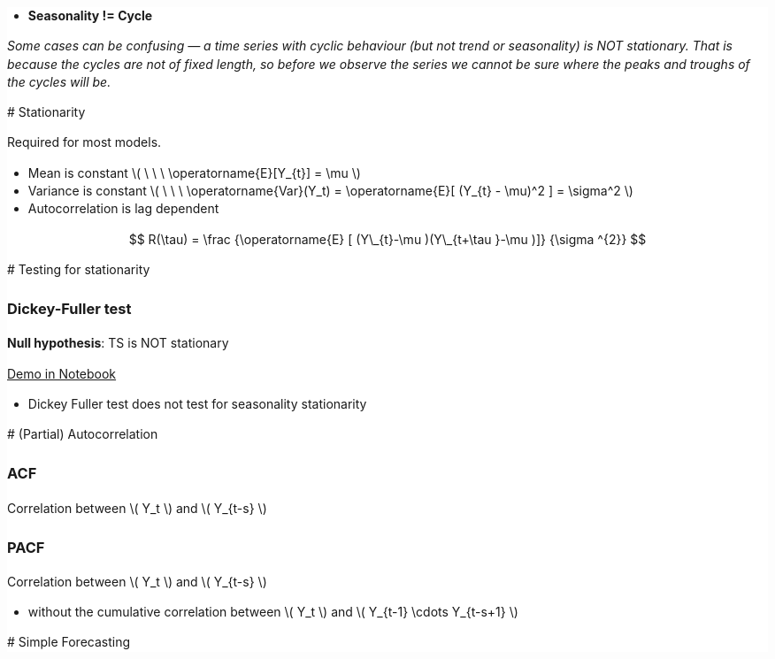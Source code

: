 * **Seasonality != Cycle**

*Some cases can be confusing — a time series with cyclic behaviour (but not trend or seasonality) is NOT stationary. That is because the cycles are not of fixed length, so before we observe the series we cannot be sure where the peaks and troughs of the cycles will be.*


</section>

<section data-markdown>
# Stationarity

Required for most models.

* Mean is constant \\(  \ \ \ \operatorname{E}[Y\_{t}]  = \mu \\)
* Variance is constant  \\(  \ \ \ \operatorname{Var}(Y\_t) = \operatorname{E}[ (Y\_{t} - \mu)^2 ]  = \sigma^2 \\)
* Autocorrelation is lag dependent

$$  R(\tau) = \frac {\operatorname{E} [ (Y\_{t}-\mu )(Y\_{t+\tau }-\mu )]} {\sigma ^{2}} $$

</section>

<section data-markdown>
# Testing for stationarity

### Dickey-Fuller test

**Null hypothesis**: TS is NOT stationary

[Demo in Notebook](https://github.com/alexperrier/gads/blob/master/17_ts2/py/L17%20Time%20Series%20Demo.ipynb)

* Dickey Fuller test does not test for seasonality stationarity

</section>

<section data-markdown>
# (Partial) Autocorrelation

### ACF
Correlation between \\( Y\_t \\) and  \\( Y\_{t-s} \\)

### PACF

Correlation between \\( Y\_t \\) and  \\( Y\_{t-s} \\)

*  without the cumulative correlation between \\( Y\_t \\) and \\( Y\_{t-1} \cdots Y\_{t-s+1}  \\)

</section>



<section data-markdown>
# Simple Forecasting
